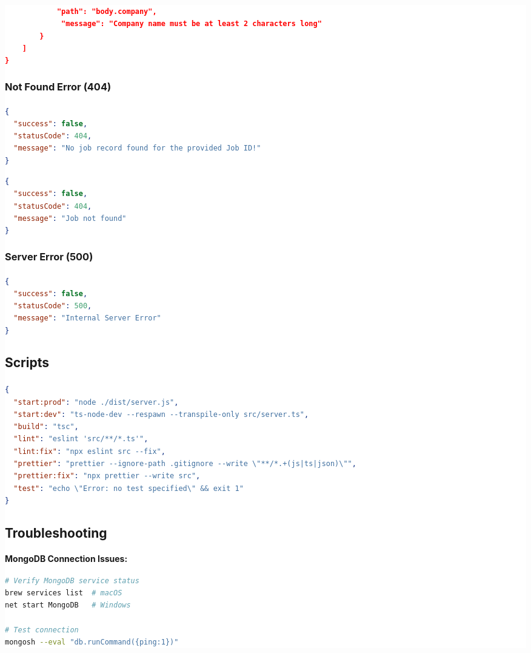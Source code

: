 ```json
            "path": "body.company",
             "message": "Company name must be at least 2 characters long"
        }
    ]
}
```

### Not Found Error (404)
```json
{
  "success": false,
  "statusCode": 404,
  "message": "No job record found for the provided Job ID!"
}
```

```json
{
  "success": false,
  "statusCode": 404,
  "message": "Job not found"
}
```

### Server Error (500)
```json
{
  "success": false,
  "statusCode": 500,
  "message": "Internal Server Error"
}
```

## Scripts

```json
{
  "start:prod": "node ./dist/server.js",
  "start:dev": "ts-node-dev --respawn --transpile-only src/server.ts",
  "build": "tsc",
  "lint": "eslint 'src/**/*.ts'",
  "lint:fix": "npx eslint src --fix",
  "prettier": "prettier --ignore-path .gitignore --write \"**/*.+(js|ts|json)\"",
  "prettier:fix": "npx prettier --write src",
  "test": "echo \"Error: no test specified\" && exit 1"
}
```

## Troubleshooting

**MongoDB Connection Issues:**
```bash
# Verify MongoDB service status
brew services list  # macOS
net start MongoDB   # Windows

# Test connection
mongosh --eval "db.runCommand({ping:1})"
```
